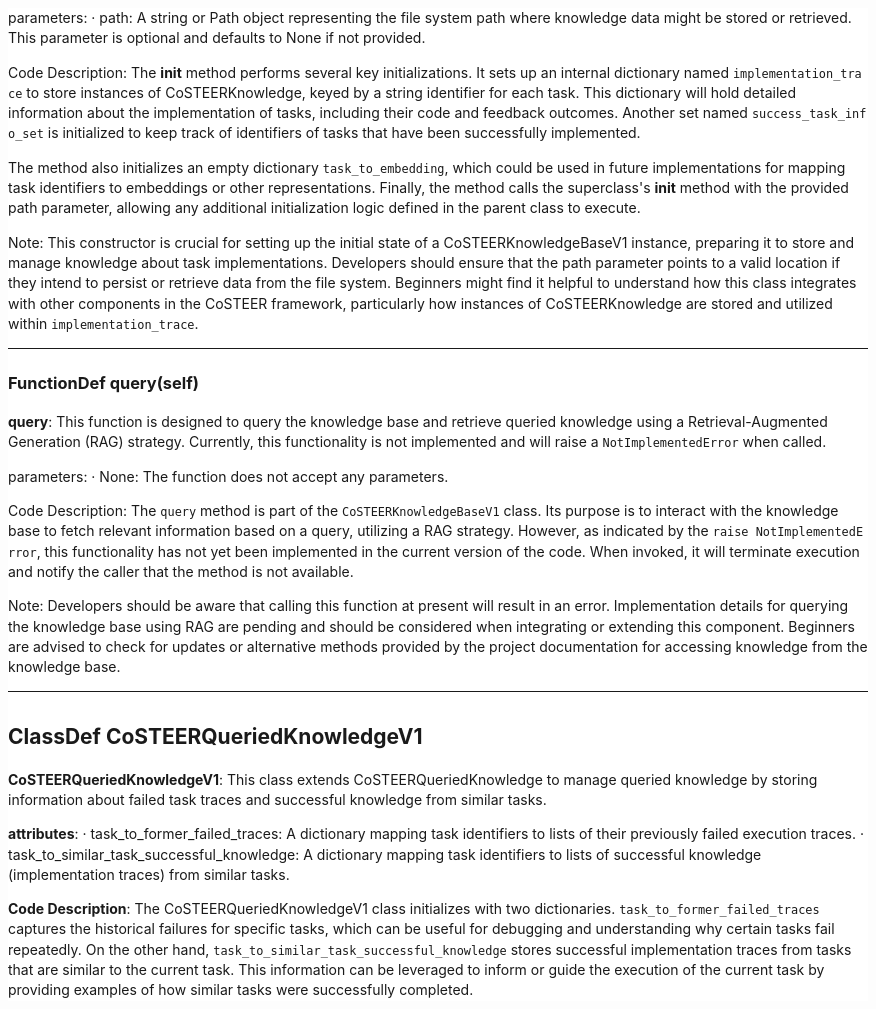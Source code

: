 parameters:
· path: A string or Path object representing the file system path where knowledge data might be stored or retrieved. This parameter is optional and defaults to None if not provided.

Code Description: The __init__ method performs several key initializations. It sets up an internal dictionary named `implementation_trace` to store instances of CoSTEERKnowledge, keyed by a string identifier for each task. This dictionary will hold detailed information about the implementation of tasks, including their code and feedback outcomes. Another set named `success_task_info_set` is initialized to keep track of identifiers of tasks that have been successfully implemented.

The method also initializes an empty dictionary `task_to_embedding`, which could be used in future implementations for mapping task identifiers to embeddings or other representations. Finally, the method calls the superclass's __init__ method with the provided path parameter, allowing any additional initialization logic defined in the parent class to execute.

Note: This constructor is crucial for setting up the initial state of a CoSTEERKnowledgeBaseV1 instance, preparing it to store and manage knowledge about task implementations. Developers should ensure that the path parameter points to a valid location if they intend to persist or retrieve data from the file system. Beginners might find it helpful to understand how this class integrates with other components in the CoSTEER framework, particularly how instances of CoSTEERKnowledge are stored and utilized within `implementation_trace`.
***
### FunctionDef query(self)
**query**: This function is designed to query the knowledge base and retrieve queried knowledge using a Retrieval-Augmented Generation (RAG) strategy. Currently, this functionality is not implemented and will raise a `NotImplementedError` when called.

parameters:
· None: The function does not accept any parameters.

Code Description: The `query` method is part of the `CoSTEERKnowledgeBaseV1` class. Its purpose is to interact with the knowledge base to fetch relevant information based on a query, utilizing a RAG strategy. However, as indicated by the `raise NotImplementedError`, this functionality has not yet been implemented in the current version of the code. When invoked, it will terminate execution and notify the caller that the method is not available.

Note: Developers should be aware that calling this function at present will result in an error. Implementation details for querying the knowledge base using RAG are pending and should be considered when integrating or extending this component. Beginners are advised to check for updates or alternative methods provided by the project documentation for accessing knowledge from the knowledge base.
***
## ClassDef CoSTEERQueriedKnowledgeV1
**CoSTEERQueriedKnowledgeV1**: This class extends CoSTEERQueriedKnowledge to manage queried knowledge by storing information about failed task traces and successful knowledge from similar tasks.

**attributes**:
· task_to_former_failed_traces: A dictionary mapping task identifiers to lists of their previously failed execution traces.
· task_to_similar_task_successful_knowledge: A dictionary mapping task identifiers to lists of successful knowledge (implementation traces) from similar tasks.

**Code Description**: The CoSTEERQueriedKnowledgeV1 class initializes with two dictionaries. `task_to_former_failed_traces` captures the historical failures for specific tasks, which can be useful for debugging and understanding why certain tasks fail repeatedly. On the other hand, `task_to_similar_task_successful_knowledge` stores successful implementation traces from tasks that are similar to the current task. This information can be leveraged to inform or guide the execution of the current task by providing examples of how similar tasks were successfully completed.
